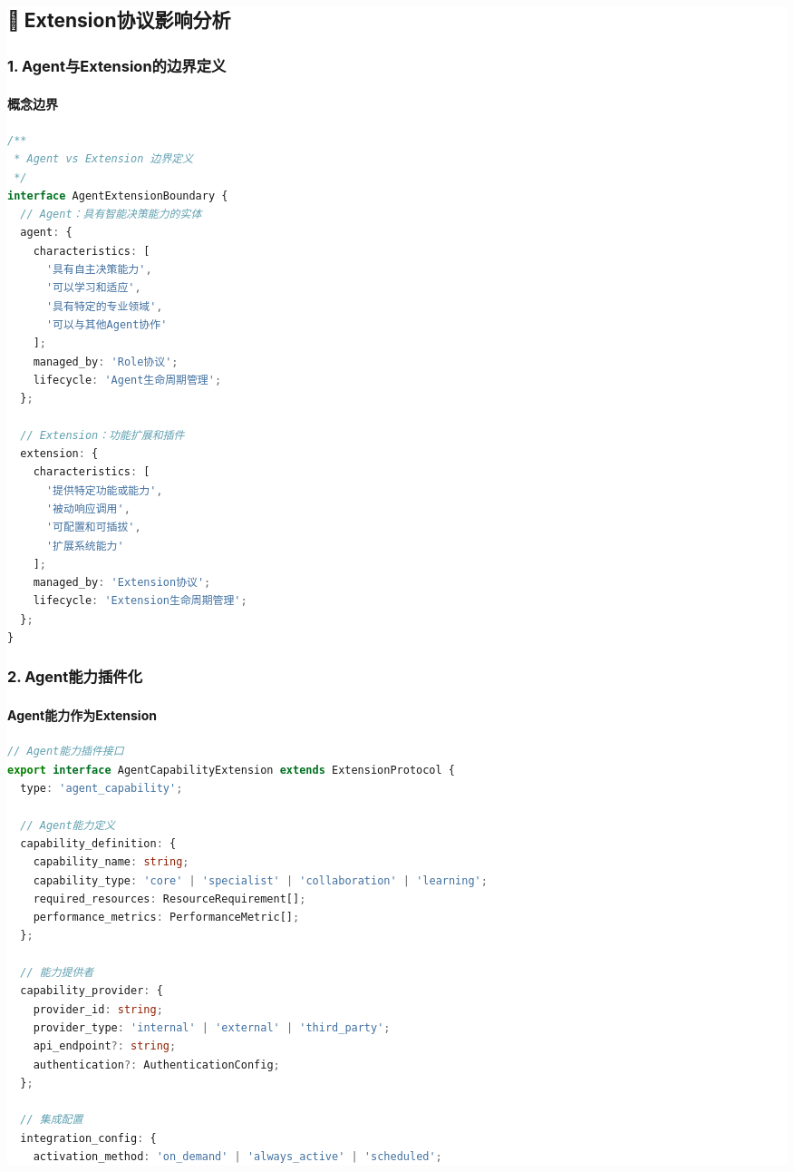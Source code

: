 ## 🔧 **Extension协议影响分析**

### **1. Agent与Extension的边界定义**

#### **概念边界**
```typescript
/**
 * Agent vs Extension 边界定义
 */
interface AgentExtensionBoundary {
  // Agent：具有智能决策能力的实体
  agent: {
    characteristics: [
      '具有自主决策能力',
      '可以学习和适应',
      '具有特定的专业领域',
      '可以与其他Agent协作'
    ];
    managed_by: 'Role协议';
    lifecycle: 'Agent生命周期管理';
  };
  
  // Extension：功能扩展和插件
  extension: {
    characteristics: [
      '提供特定功能或能力',
      '被动响应调用',
      '可配置和可插拔',
      '扩展系统能力'
    ];
    managed_by: 'Extension协议';
    lifecycle: 'Extension生命周期管理';
  };
}
```

### **2. Agent能力插件化**

#### **Agent能力作为Extension**
```typescript
// Agent能力插件接口
export interface AgentCapabilityExtension extends ExtensionProtocol {
  type: 'agent_capability';
  
  // Agent能力定义
  capability_definition: {
    capability_name: string;
    capability_type: 'core' | 'specialist' | 'collaboration' | 'learning';
    required_resources: ResourceRequirement[];
    performance_metrics: PerformanceMetric[];
  };
  
  // 能力提供者
  capability_provider: {
    provider_id: string;
    provider_type: 'internal' | 'external' | 'third_party';
    api_endpoint?: string;
    authentication?: AuthenticationConfig;
  };
  
  // 集成配置
  integration_config: {
    activation_method: 'on_demand' | 'always_active' | 'scheduled';
```